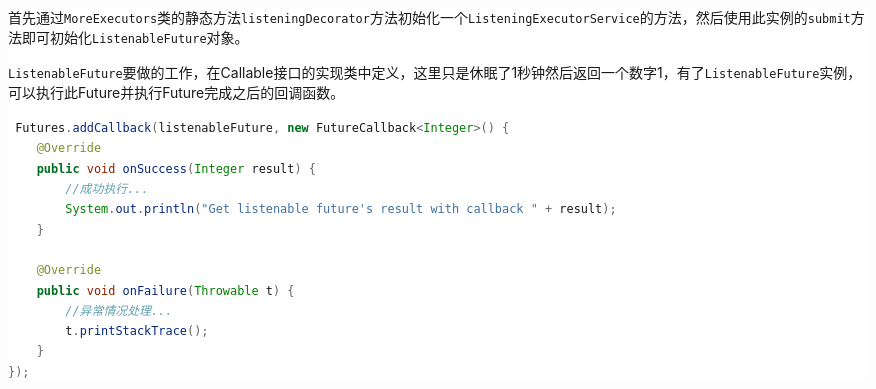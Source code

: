 首先通过`MoreExecutors`类的静态方法`listeningDecorator`方法初始化一个`ListeningExecutorService`的方法，然后使用此实例的`submit`方法即可初始化`ListenableFuture`对象。

`ListenableFuture`要做的工作，在Callable接口的实现类中定义，这里只是休眠了1秒钟然后返回一个数字1，有了`ListenableFuture`实例，可以执行此Future并执行Future完成之后的回调函数。

```java
 Futures.addCallback(listenableFuture, new FutureCallback<Integer>() {
    @Override
    public void onSuccess(Integer result) {
        //成功执行...
        System.out.println("Get listenable future's result with callback " + result);
    }

    @Override
    public void onFailure(Throwable t) {
        //异常情况处理...
        t.printStackTrace();
    }
});
```